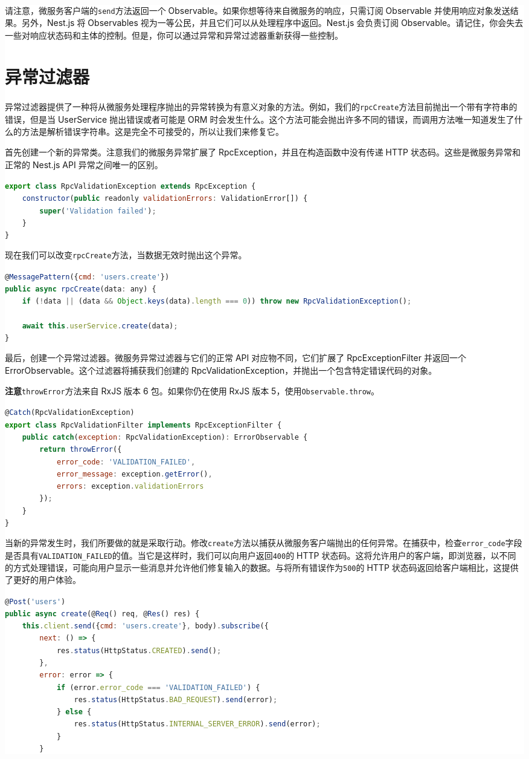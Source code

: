 请注意，微服务客户端的`send`方法返回一个 Observable。如果你想等待来自微服务的响应，只需订阅 Observable 并使用响应对象发送结果。另外，Nest.js 将 Observables 视为一等公民，并且它们可以从处理程序中返回。Nest.js 会负责订阅 Observable。请记住，你会失去一些对响应状态码和主体的控制。但是，你可以通过异常和异常过滤器重新获得一些控制。

# 异常过滤器

异常过滤器提供了一种将从微服务处理程序抛出的异常转换为有意义对象的方法。例如，我们的`rpcCreate`方法目前抛出一个带有字符串的错误，但是当 UserService 抛出错误或者可能是 ORM 时会发生什么。这个方法可能会抛出许多不同的错误，而调用方法唯一知道发生了什么的方法是解析错误字符串。这是完全不可接受的，所以让我们来修复它。

首先创建一个新的异常类。注意我们的微服务异常扩展了 RpcException，并且在构造函数中没有传递 HTTP 状态码。这些是微服务异常和正常的 Nest.js API 异常之间唯一的区别。

```js
export class RpcValidationException extends RpcException {
    constructor(public readonly validationErrors: ValidationError[]) {
        super('Validation failed');
    }
}

```

现在我们可以改变`rpcCreate`方法，当数据无效时抛出这个异常。

```js
@MessagePattern({cmd: 'users.create'})
public async rpcCreate(data: any) {
    if (!data || (data && Object.keys(data).length === 0)) throw new RpcValidationException();

    await this.userService.create(data);
}

```

最后，创建一个异常过滤器。微服务异常过滤器与它们的正常 API 对应物不同，它们扩展了 RpcExceptionFilter 并返回一个 ErrorObservable。这个过滤器将捕获我们创建的 RpcValidationException，并抛出一个包含特定错误代码的对象。

**注意**`throwError`方法来自 RxJS 版本 6 包。如果你仍在使用 RxJS 版本 5，使用`Observable.throw`。

```js
@Catch(RpcValidationException)
export class RpcValidationFilter implements RpcExceptionFilter {
    public catch(exception: RpcValidationException): ErrorObservable {
        return throwError({
            error_code: 'VALIDATION_FAILED',
            error_message: exception.getError(),
            errors: exception.validationErrors
        });
    }
}

```

当新的异常发生时，我们所要做的就是采取行动。修改`create`方法以捕获从微服务客户端抛出的任何异常。在捕获中，检查`error_code`字段是否具有`VALIDATION_FAILED`的值。当它是这样时，我们可以向用户返回`400`的 HTTP 状态码。这将允许用户的客户端，即浏览器，以不同的方式处理错误，可能向用户显示一些消息并允许他们修复输入的数据。与将所有错误作为`500`的 HTTP 状态码返回给客户端相比，这提供了更好的用户体验。

```js
@Post('users')
public async create(@Req() req, @Res() res) {
    this.client.send({cmd: 'users.create'}, body).subscribe({
        next: () => {
            res.status(HttpStatus.CREATED).send();
        },
        error: error => {
            if (error.error_code === 'VALIDATION_FAILED') {
                res.status(HttpStatus.BAD_REQUEST).send(error);
            } else {
                res.status(HttpStatus.INTERNAL_SERVER_ERROR).send(error);
            }
        }
```